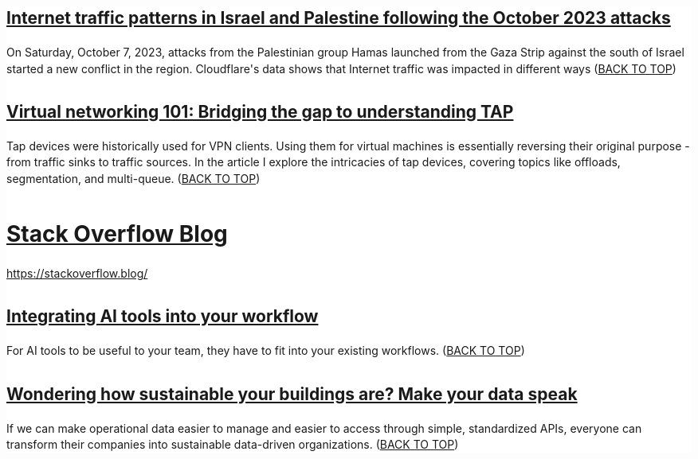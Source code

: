 
<a name="c57c49dc252992479d2f17fccd5a46dd" />

## [Internet traffic patterns in Israel and Palestine following the October 2023 attacks](http://blog.cloudflare.com/internet-traffic-patterns-in-israel-and-palestine-following-the-october-2023-attacks/)


On Saturday, October 7, 2023, attacks from the Palestinian group Hamas launched from the Gaza Strip against the south of Israel started a new conflict in the region. Cloudflare&#39;s data shows that Internet traffic was impacted in different ways
 ([BACK TO TOP](#toc_c57c49dc252992479d2f17fccd5a46dd))


<a name="03ae6664ff7a6aac06f7f3906cbdf660" />

## [Virtual networking 101: Bridging the gap to understanding TAP](http://blog.cloudflare.com/virtual-networking-101-understanding-tap/)


Tap devices were historically used for VPN clients. Using them for virtual machines is essentially reversing their original purpose - from traffic sinks to traffic sources. In the article I explore the intricacies of tap devices, covering topics like offloads, segmentation, and multi-queue.
 ([BACK TO TOP](#toc_03ae6664ff7a6aac06f7f3906cbdf660))



<a name="9ddad477209d95b77c290fbf40ec7626" />

# [Stack Overflow Blog](https://stackoverflow.blog/)

https://stackoverflow.blog/



<a name="6b2bea949d67d8f20001b88bc946bac3" />

## [Integrating AI tools into your workflow](https://stackoverflow.blog/2023/10/12/integrating-ai-tools-into-your-workflow/)


For AI tools to be useful to your team, they have to fit into your existing workflows.
 ([BACK TO TOP](#toc_6b2bea949d67d8f20001b88bc946bac3))


<a name="8cadc50fee702cda883bb98e99fd4e44" />

## [Wondering how sustainable your buildings are? Make your data speak](https://stackoverflow.blog/2023/10/11/wondering-how-sustainable-your-buildings-are-make-your-data-speak/)


If we can make operational data easier to manage and easier to access through simple, standardized APIs, everyone can transform their companies into sustainable data-driven organizations.
 ([BACK TO TOP](#toc_8cadc50fee702cda883bb98e99fd4e44))
